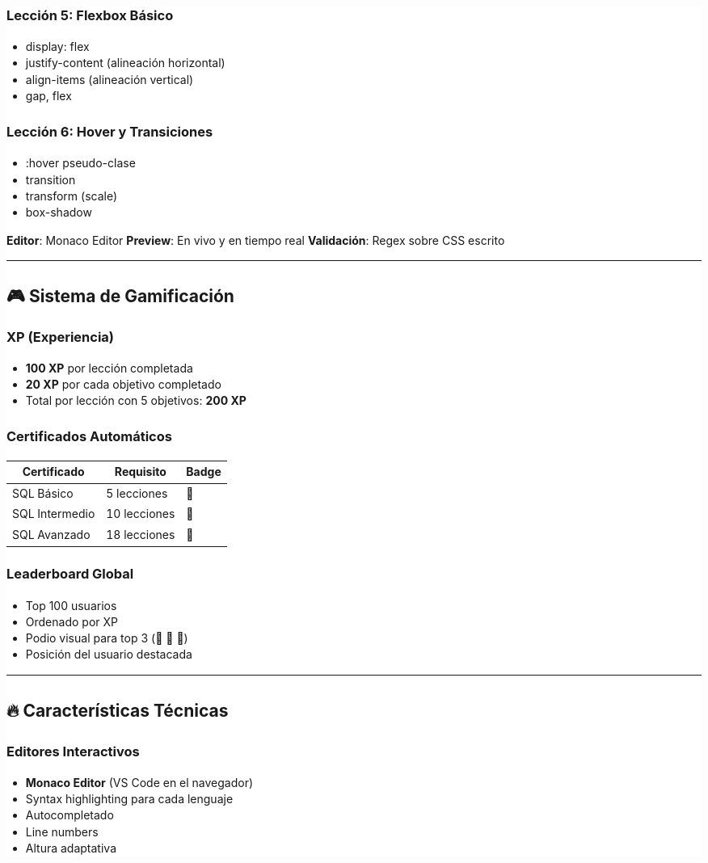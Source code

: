 ### Lección 5: Flexbox Básico
- display: flex
- justify-content (alineación horizontal)
- align-items (alineación vertical)
- gap, flex

### Lección 6: Hover y Transiciones
- :hover pseudo-clase
- transition
- transform (scale)
- box-shadow

**Editor**: Monaco Editor
**Preview**: En vivo y en tiempo real
**Validación**: Regex sobre CSS escrito

---

## 🎮 Sistema de Gamificación

### XP (Experiencia)
- **100 XP** por lección completada
- **20 XP** por cada objetivo completado
- Total por lección con 5 objetivos: **200 XP**

### Certificados Automáticos
| Certificado | Requisito | Badge |
|-------------|-----------|-------|
| SQL Básico | 5 lecciones | 🥉 |
| SQL Intermedio | 10 lecciones | 🥈 |
| SQL Avanzado | 18 lecciones | 🥇 |

### Leaderboard Global
- Top 100 usuarios
- Ordenado por XP
- Podio visual para top 3 (👑 🥈 🥉)
- Posición del usuario destacada

---

## 🔥 Características Técnicas

### Editores Interactivos
- **Monaco Editor** (VS Code en el navegador)
- Syntax highlighting para cada lenguaje
- Autocompletado
- Line numbers
- Altura adaptativa
